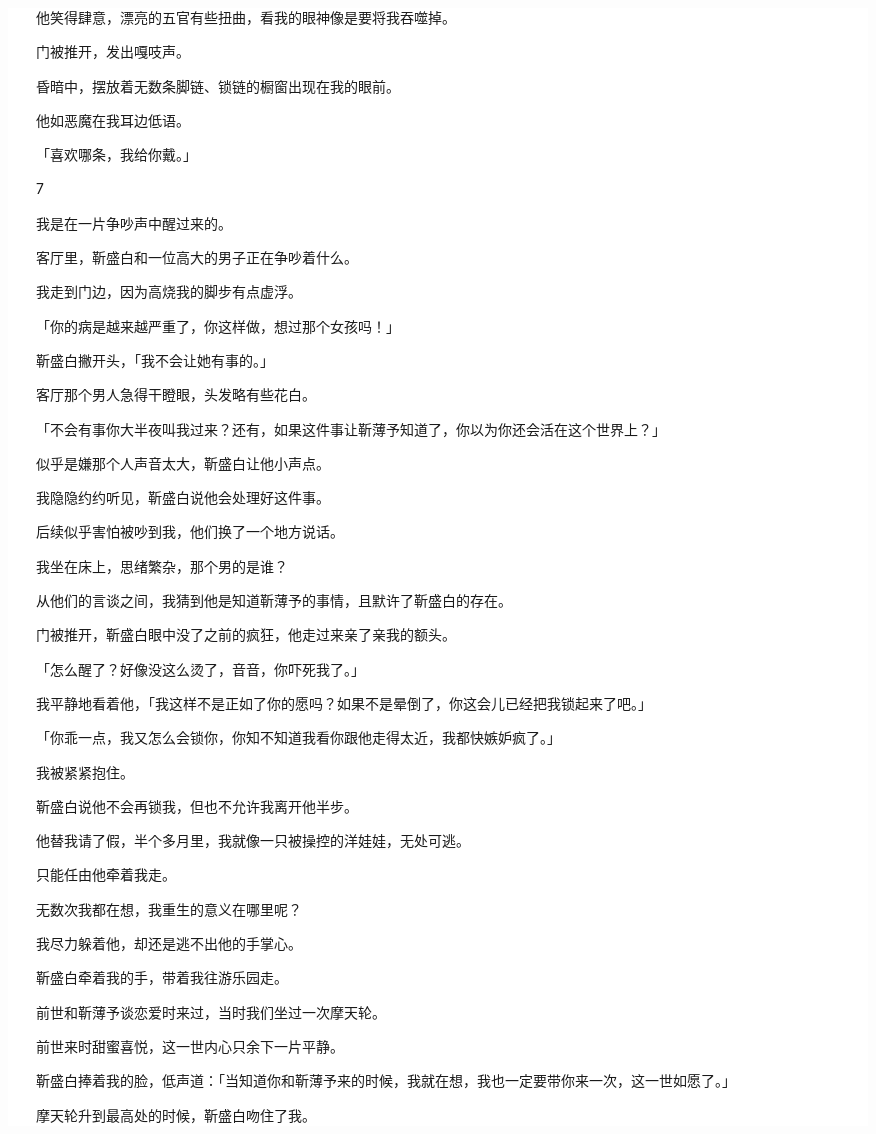 &emsp;&emsp;他笑得肆意，漂亮的五官有些扭曲，看我的眼神像是要将我吞噬掉。  
  
&emsp;&emsp;门被推开，发出嘎吱声。  
  
&emsp;&emsp;昏暗中，摆放着无数条脚链、锁链的橱窗出现在我的眼前。  
  
&emsp;&emsp;他如恶魔在我耳边低语。  
  
&emsp;&emsp;「喜欢哪条，我给你戴。」  
  
&emsp;&emsp;7  
  
&emsp;&emsp;我是在一片争吵声中醒过来的。  
  
&emsp;&emsp;客厅里，靳盛白和一位高大的男子正在争吵着什么。  
  
&emsp;&emsp;我走到门边，因为高烧我的脚步有点虚浮。  
  
&emsp;&emsp;「你的病是越来越严重了，你这样做，想过那个女孩吗！」  
  
&emsp;&emsp;靳盛白撇开头，「我不会让她有事的。」  
  
&emsp;&emsp;客厅那个男人急得干瞪眼，头发略有些花白。  
  
&emsp;&emsp;「不会有事你大半夜叫我过来？还有，如果这件事让靳薄予知道了，你以为你还会活在这个世界上？」  
  
&emsp;&emsp;似乎是嫌那个人声音太大，靳盛白让他小声点。  
  
&emsp;&emsp;我隐隐约约听见，靳盛白说他会处理好这件事。  
  
&emsp;&emsp;后续似乎害怕被吵到我，他们换了一个地方说话。  
  
&emsp;&emsp;我坐在床上，思绪繁杂，那个男的是谁？  
  
&emsp;&emsp;从他们的言谈之间，我猜到他是知道靳薄予的事情，且默许了靳盛白的存在。  
  
&emsp;&emsp;门被推开，靳盛白眼中没了之前的疯狂，他走过来亲了亲我的额头。  
  
&emsp;&emsp;「怎么醒了？好像没这么烫了，音音，你吓死我了。」  
  
&emsp;&emsp;我平静地看着他，「我这样不是正如了你的愿吗？如果不是晕倒了，你这会儿已经把我锁起来了吧。」  
  
&emsp;&emsp;「你乖一点，我又怎么会锁你，你知不知道我看你跟他走得太近，我都快嫉妒疯了。」  
  
&emsp;&emsp;我被紧紧抱住。  
  
&emsp;&emsp;靳盛白说他不会再锁我，但也不允许我离开他半步。  
  
&emsp;&emsp;他替我请了假，半个多月里，我就像一只被操控的洋娃娃，无处可逃。  
  
&emsp;&emsp;只能任由他牵着我走。  
  
&emsp;&emsp;无数次我都在想，我重生的意义在哪里呢？  
  
&emsp;&emsp;我尽力躲着他，却还是逃不出他的手掌心。  
  
&emsp;&emsp;靳盛白牵着我的手，带着我往游乐园走。  
  
&emsp;&emsp;前世和靳薄予谈恋爱时来过，当时我们坐过一次摩天轮。  
  
&emsp;&emsp;前世来时甜蜜喜悦，这一世内心只余下一片平静。  
  
&emsp;&emsp;靳盛白捧着我的脸，低声道：「当知道你和靳薄予来的时候，我就在想，我也一定要带你来一次，这一世如愿了。」  
  
&emsp;&emsp;摩天轮升到最高处的时候，靳盛白吻住了我。  
  